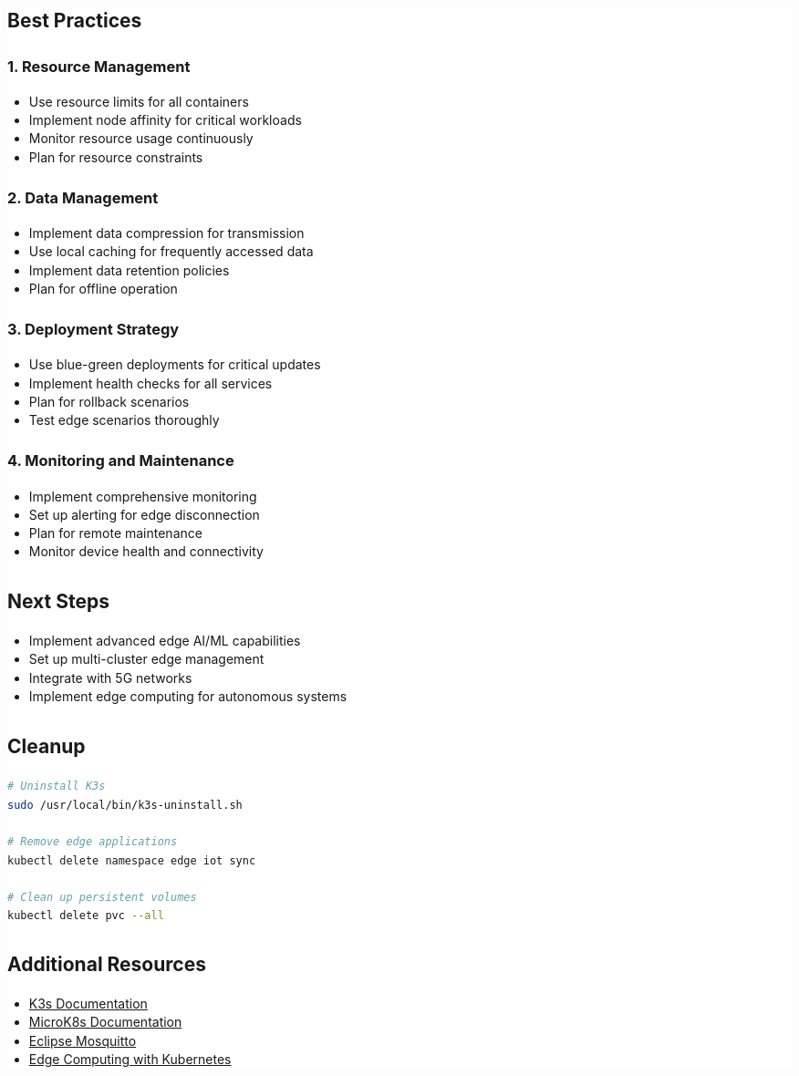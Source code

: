 ## Best Practices

### 1. Resource Management
- Use resource limits for all containers
- Implement node affinity for critical workloads
- Monitor resource usage continuously
- Plan for resource constraints

### 2. Data Management
- Implement data compression for transmission
- Use local caching for frequently accessed data
- Implement data retention policies
- Plan for offline operation

### 3. Deployment Strategy
- Use blue-green deployments for critical updates
- Implement health checks for all services
- Plan for rollback scenarios
- Test edge scenarios thoroughly

### 4. Monitoring and Maintenance
- Implement comprehensive monitoring
- Set up alerting for edge disconnection
- Plan for remote maintenance
- Monitor device health and connectivity

## Next Steps
- Implement advanced edge AI/ML capabilities
- Set up multi-cluster edge management
- Integrate with 5G networks
- Implement edge computing for autonomous systems

## Cleanup
```bash
# Uninstall K3s
sudo /usr/local/bin/k3s-uninstall.sh

# Remove edge applications
kubectl delete namespace edge iot sync

# Clean up persistent volumes
kubectl delete pvc --all
```

## Additional Resources
- [K3s Documentation](https://k3s.io/)
- [MicroK8s Documentation](https://microk8s.io/docs)
- [Eclipse Mosquitto](https://mosquitto.org/)
- [Edge Computing with Kubernetes](https://kubernetes.io/docs/concepts/cluster-administration/)
